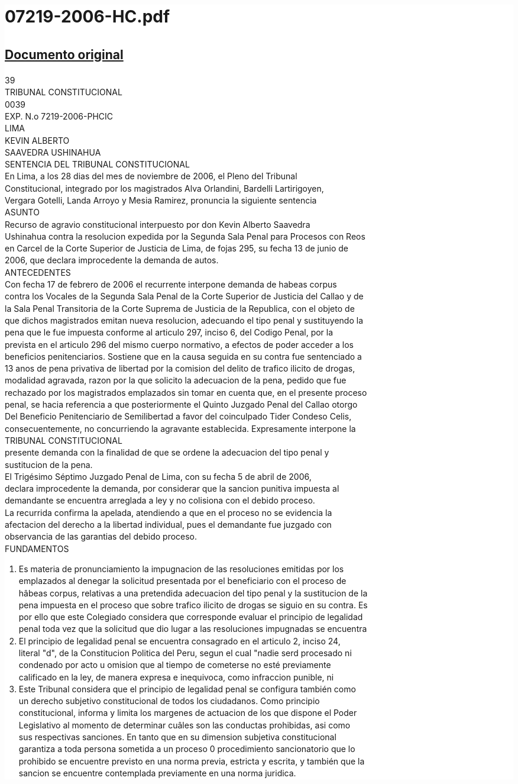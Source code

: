 
07219-2006-HC.pdf
=================
  
[Documento original](https://tc.gob.pe/jurisprudencia/2007/07219-2006-HC.pdf)  
---  
39  
TRIBUNAL CONSTITUCIONAL  
0039  
EXP. N.o 7219-2006-PHCIC  
LIMA  
KEVIN ALBERTO  
SAAVEDRA USHINAHUA  
SENTENCIA DEL TRIBUNAL CONSTITUCIONAL  
En Lima, a los 28 dias del mes de noviembre de 2006, el Pleno del Tribunal  
Constitucional, integrado por los magistrados Alva Orlandini, Bardelli Lartirigoyen,  
Vergara Gotelli, Landa Arroyo y Mesia Ramirez, pronuncia la siguiente sentencia  
ASUNTO  
Recurso de agravio constitucional interpuesto por don Kevin Alberto Saavedra  
Ushinahua contra la resolucion expedida por la Segunda Sala Penal para Procesos con Reos  
en Carcel de la Corte Superior de Justicia de Lima, de fojas 295, su fecha 13 de junio de  
2006, que declara improcedente la demanda de autos.  
ANTECEDENTES  
Con fecha 17 de febrero de 2006 el recurrente interpone demanda de habeas corpus  
contra los Vocales de la Segunda Sala Penal de la Corte Superior de Justicia del Callao y de  
la Sala Penal Transitoria de la Corte Suprema de Justicia de la Republica, con el objeto de  
que dichos magistrados emitan nueva resolucion, adecuando el tipo penal y sustituyendo la  
pena que le fue impuesta conforme al articulo 297, inciso 6, del Codigo Penal, por la  
prevista en el articulo 296 del mismo cuerpo normativo, a efectos de poder acceder a los  
beneficios penitenciarios. Sostiene que en la causa seguida en su contra fue sentenciado a  
13 anos de pena privativa de libertad por la comision del delito de trafico ilicito de drogas,  
modalidad agravada, razon por la que solicito la adecuacion de la pena, pedido que fue  
rechazado por los magistrados emplazados sin tomar en cuenta que, en el presente proceso  
penal, se hacia referencia a que posteriormente el Quinto Juzgado Penal del Callao otorgo  
Del Beneficio Penitenciario de Semilibertad a favor del coinculpado Tider Condeso Celis,  
consecuentemente, no concurriendo la agravante establecida. Expresamente interpone la  
TRIBUNAL CONSTITUCIONAL  
presente demanda con la finalidad de que se ordene la adecuacion del tipo penal y  
sustitucion de la pena.  
El Trigésimo Séptimo Juzgado Penal de Lima, con su fecha 5 de abril de 2006,  
declara improcedente la demanda, por considerar que la sancion punitiva impuesta al  
demandante se encuentra arreglada a ley y no colisiona con el debido proceso.  
La recurrida confirma la apelada, atendiendo a que en el proceso no se evidencia la  
afectacion del derecho a la libertad individual, pues el demandante fue juzgado con  
observancia de las garantias del debido proceso.  
FUNDAMENTOS  
1. Es materia de pronunciamiento la impugnacion de las resoluciones emitidas por los  
emplazados al denegar la solicitud presentada por el beneficiario con el proceso de  
hâbeas corpus, relativas a una pretendida adecuacion del tipo penal y la sustitucion de la  
pena impuesta en el proceso que sobre trafico ilicito de drogas se siguio en su contra. Es  
por ello que este Colegiado considera que corresponde evaluar el principio de legalidad  
penal toda vez que la solicitud que dio lugar a las resoluciones impugnadas se encuentra  
2. El principio de legalidad penal se encuentra consagrado en el articulo 2, inciso 24,  
literal "d", de la Constitucion Politica del Peru, segun el cual "nadie serd procesado ni  
condenado por acto u omision que al tiempo de cometerse no esté previamente  
calificado en la ley, de manera expresa e inequivoca, como infraccion punible, ni  
3. Este Tribunal considera que el principio de legalidad penal se configura también como  
un derecho subjetivo constitucional de todos los ciudadanos. Como principio  
constitucional, informa y limita los margenes de actuacion de los que dispone el Poder  
Legislativo al momento de determinar cuâles son las conductas prohibidas, asi como  
sus respectivas sanciones. En tanto que en su dimension subjetiva constitucional  
garantiza a toda persona sometida a un proceso 0 procedimiento sancionatorio que lo  
prohibido se encuentre previsto en una norma previa, estricta y escrita, y también que la  
sancion se encuentre contemplada previamente en una norma juridica.  